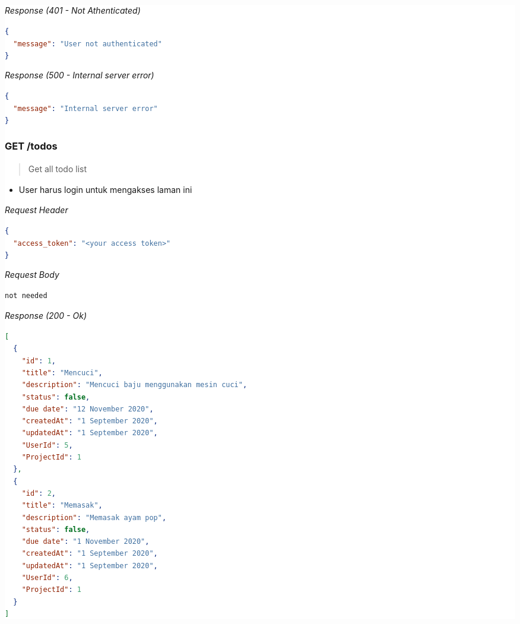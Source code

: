 _Response (401 - Not Athenticated)_
```json
{
  "message": "User not authenticated"
}
```

_Response (500 - Internal server error)_
```json
{
  "message": "Internal server error"
}
```


### GET /todos

> Get all todo list
  - User harus login untuk mengakses laman ini

_Request Header_
```json
{
  "access_token": "<your access token>"
}
```

_Request Body_
```
not needed
```

_Response (200 - Ok)_
```json
[
  {
    "id": 1,
    "title": "Mencuci",
    "description": "Mencuci baju menggunakan mesin cuci",
    "status": false,
    "due date": "12 November 2020",
    "createdAt": "1 September 2020",
    "updatedAt": "1 September 2020",
    "UserId": 5,
    "ProjectId": 1
  },
  {
    "id": 2,
    "title": "Memasak",
    "description": "Memasak ayam pop",
    "status": false,
    "due date": "1 November 2020",
    "createdAt": "1 September 2020",
    "updatedAt": "1 September 2020",
    "UserId": 6,
    "ProjectId": 1
  }
]
```
